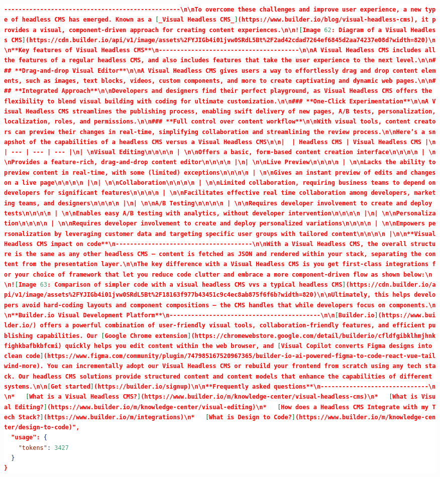 ```json
-------------------------------------------------\n\nTo overcome these challenges and improve user experience, a new type of headless CMS has emerged. Known as a [_Visual Headless CMS_](https://www.builder.io/blog/visual-headless-cms), it provides a visual, component-driven approach for creating content experiences.\n\n![Image 62: Diagram of a Visual Headless CMS](https://cdn.builder.io/api/v1/image/assets%2FYJIGb4i01jvw0SRdL5Bt%2F2ad42cdad7264ef6845d2aa74237e08d?width=820)\n\n**Key features of Visual Headless CMS**\n---------------------------------------\n\nA Visual Headless CMS includes all the features of a regular headless CMS, and also includes features that take the user experience to the next level.\n\n### **Drag-and-drop Visual Editor**\n\nA Visual Headless CMS gives users a way to effortlessly drag and drop content elements, such as images, text blocks, videos, custom components, and more to create captivating and dynamic web pages.\n\n### **Integrated Approach**\n\nDevelopers and designers find their perfect playground, as Visual Headless CMS offers the flexibility to blend visual building with coding for ultimate customization.\n\n### **One-Click Experimentation**\n\nA Visual Headless CMS streamlines the publishing process, enabling swift delivery of new pages, A/B tests, personalization, localization, roles, and permissions.\n\n### **Full control over content workflow**\n\nWith visual tools, content creators can preview their changes in real-time, simplifying collaboration and streamlining the review process.\n\nHere’s a snapshot of the capabilities of a headless CMS versus a Visual Headless CMS\n\n|  | Headless CMS | Visual Headless CMS |\n| --- | --- | --- |\n| \nVisual Editing\n\n\n\n | \n\nOffers a basic, form-based content creation interface\n\n\n\n | \n\nProvides a feature-rich, drag-and-drop content editor\n\n\n\n |\n| \n\nLive Preview\n\n\n\n | \n\nLacks the ability to preview content in real-time, with some (limited) exceptions\n\n\n\n | \n\nGives an instant preview of edits and changes on a live page\n\n\n\n |\n| \n\nCollaboration\n\n\n\n | \n\nLimited collaboration, requiring business teams to depend on developers for significant features\n\n\n\n | \n\nFacilitates effective real time collaboration among developers, marketing teams, and designers\n\n\n\n |\n| \n\nA/B Testing\n\n\n\n | \n\nRequires developer involvement to create and deploy tests\n\n\n\n | \n\nEnables easy A/B testing with analytics, without developer intervention\n\n\n\n |\n| \n\nPersonalization\n\n\n\n | \n\nRequires developer involvement to create and deploy personalized variations\n\n\n\n | \n\nEmpowers personalization by leveraging customer data and targeting specific user groups with tailored content\n\n\n\n |\n\n**Visual Headless CMS impact on code**\n--------------------------------------\n\nWith a Visual Headless CMS, the overall structure is the same as any other headless CMS — content is fetched as JSON and rendered within your stack, separating the content from the presentation layer.\n\nThe key difference with a Visual Headless CMS is you get first-class integrations for your choice of framework that let you reduce code clutter and embrace a more component-driven flow as shown below:\n\n![Image 63: Comparison of simpler code with a visual headless CMS vvs a typical headless CMS](https://cdn.builder.io/api/v1/image/assets%2FYJIGb4i01jvw0SRdL5Bt%2F18163f977b43451c9c4ec8ab875f6f6b?width=820)\n\nUltimately, this helps developers avoid hard-coding layouts and component compositions — the CMS handles that while developers focus on components.\n\n**Builder.io Visual Development Platform**\n------------------------------------------\n\n[Builder.io](https://www.builder.io/) offers a powerful combination of user-friendly visual tools, collaboration-friendly features, and efficient publishing capabilities. Our [Google Chrome extension](https://chromewebstore.google.com/detail/builderio/cfldfgibklhmjhnkfighkbafbkbfcmi) quickly helps you edit content within the web browser, and [Visual Copilot converts Figma designs into clean code](https://www.figma.com/community/plugin/747985167520967365/builder-io-ai-powered-figma-to-code-react-vue-tailwind-more). You can incrementally adopt our Visual Headless CMS or rebuild your frontend from scratch using any tech stack. Our headless CMS solutions provide structured content and content models that enhance the capabilities of different systems.\n\n[Get started](https://builder.io/signup)\n\n**Frequently asked questions**\n------------------------------\n\n*   [What is a Visual Headless CMS?](https://www.builder.io/m/knowledge-center/visual-headless-cms)\n*   [What is Visual Editing?](https://www.builder.io/m/knowledge-center/visual-editing)\n*   [How does a Headless CMS Integrate with my Tech Stack?](https://www.builder.io/m/integrations)\n*   [What is Design to Code?](https://www.builder.io/m/knowledge-center/design-to-code)",
  "usage": {
    "tokens": 3427
  }
}
```
